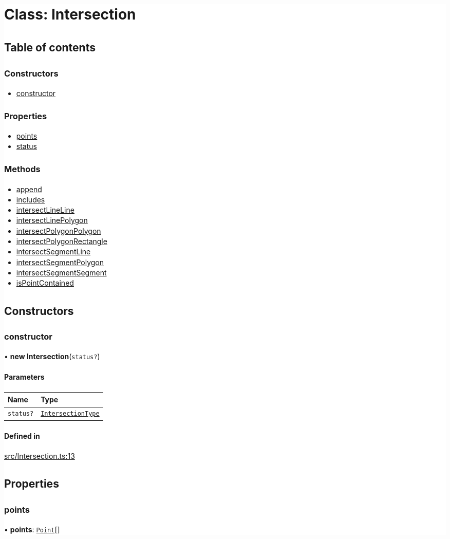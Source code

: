 # Class: Intersection

## Table of contents

### Constructors

- [constructor](Intersection.md#constructor)

### Properties

- [points](Intersection.md#points)
- [status](Intersection.md#status)

### Methods

- [append](Intersection.md#append)
- [includes](Intersection.md#includes)
- [intersectLineLine](Intersection.md#intersectlineline)
- [intersectLinePolygon](Intersection.md#intersectlinepolygon)
- [intersectPolygonPolygon](Intersection.md#intersectpolygonpolygon)
- [intersectPolygonRectangle](Intersection.md#intersectpolygonrectangle)
- [intersectSegmentLine](Intersection.md#intersectsegmentline)
- [intersectSegmentPolygon](Intersection.md#intersectsegmentpolygon)
- [intersectSegmentSegment](Intersection.md#intersectsegmentsegment)
- [isPointContained](Intersection.md#ispointcontained)

## Constructors

### constructor

• **new Intersection**(`status?`)

#### Parameters

| Name | Type |
| :------ | :------ |
| `status?` | [`IntersectionType`](../modules.md#intersectiontype) |

#### Defined in

[src/Intersection.ts:13](https://github.com/fabricjs/fabric.js/blob/a4453620e/src/Intersection.ts#L13)

## Properties

### points

• **points**: [`Point`](Point.md)[]
